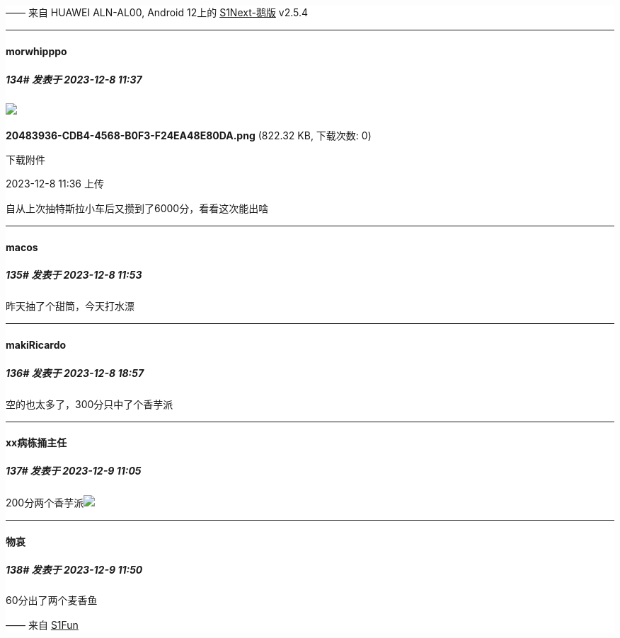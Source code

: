 —— 来自 HUAWEI ALN-AL00, Android 12上的 [S1Next-鹅版](https://github.com/ykrank/S1-Next/releases) v2.5.4

*****

####  morwhipppo  
##### 134#       发表于 2023-12-8 11:37

<img src="https://img.saraba1st.com/forum/202312/08/113648ky3zj3glkl3b0plj.png" referrerpolicy="no-referrer">

<strong>20483936-CDB4-4568-B0F3-F24EA48E80DA.png</strong> (822.32 KB, 下载次数: 0)

下载附件

2023-12-8 11:36 上传

自从上次抽特斯拉小车后又攒到了6000分，看看这次能出啥

*****

####  macos  
##### 135#       发表于 2023-12-8 11:53

昨天抽了个甜筒，今天打水漂


*****

####  makiRicardo  
##### 136#       发表于 2023-12-8 18:57

空的也太多了，300分只中了个香芋派


*****

####  xx病栋捅主任  
##### 137#       发表于 2023-12-9 11:05

200分两个香芋派<img src="https://static.saraba1st.com/image/smiley/face2017/002.png" referrerpolicy="no-referrer">


*****

####  物哀  
##### 138#       发表于 2023-12-9 11:50

60分出了两个麦香鱼

—— 来自 [S1Fun](https://s1fun.koalcat.com)

